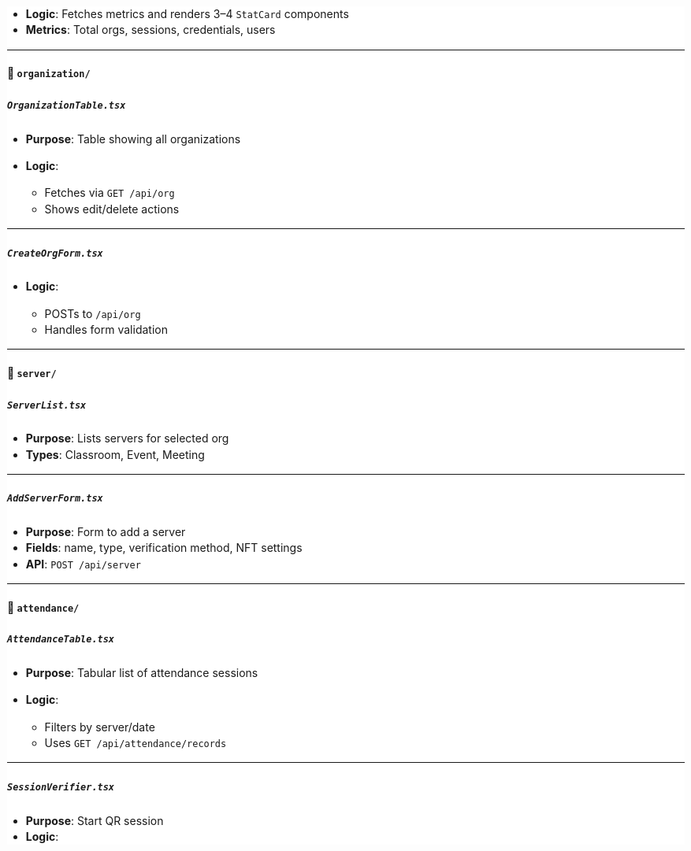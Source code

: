 * **Logic**: Fetches metrics and renders 3–4 `StatCard` components
* **Metrics**: Total orgs, sessions, credentials, users

---

#### 📁 `organization/`

##### `OrganizationTable.tsx`

* **Purpose**: Table showing all organizations
* **Logic**:

  * Fetches via `GET /api/org`
  * Shows edit/delete actions

---

##### `CreateOrgForm.tsx`

* **Logic**:

  * POSTs to `/api/org`
  * Handles form validation

---

#### 📁 `server/`

##### `ServerList.tsx`

* **Purpose**: Lists servers for selected org
* **Types**: Classroom, Event, Meeting

---

##### `AddServerForm.tsx`

* **Purpose**: Form to add a server
* **Fields**: name, type, verification method, NFT settings
* **API**: `POST /api/server`

---

#### 📁 `attendance/`

##### `AttendanceTable.tsx`

* **Purpose**: Tabular list of attendance sessions
* **Logic**:

  * Filters by server/date
  * Uses `GET /api/attendance/records`

---

##### `SessionVerifier.tsx`

* **Purpose**: Start QR session
* **Logic**:
